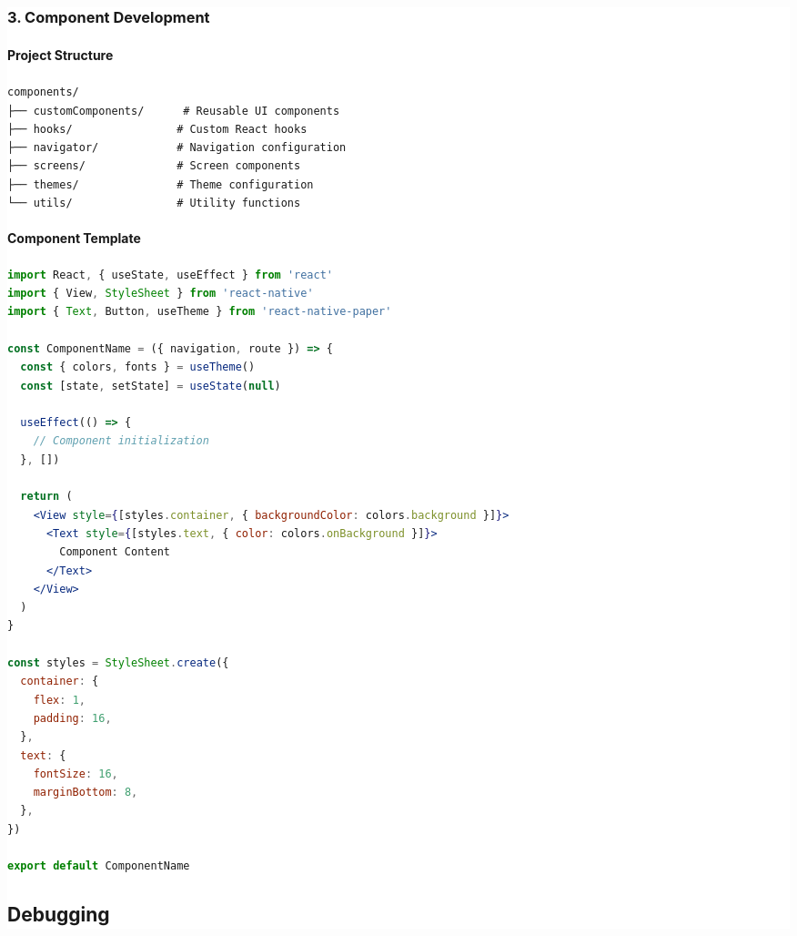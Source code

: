 ### 3. Component Development

#### Project Structure
```
components/
├── customComponents/      # Reusable UI components
├── hooks/                # Custom React hooks
├── navigator/            # Navigation configuration
├── screens/              # Screen components
├── themes/               # Theme configuration
└── utils/                # Utility functions
```

#### Component Template

```jsx
import React, { useState, useEffect } from 'react'
import { View, StyleSheet } from 'react-native'
import { Text, Button, useTheme } from 'react-native-paper'

const ComponentName = ({ navigation, route }) => {
  const { colors, fonts } = useTheme()
  const [state, setState] = useState(null)

  useEffect(() => {
    // Component initialization
  }, [])

  return (
    <View style={[styles.container, { backgroundColor: colors.background }]}>
      <Text style={[styles.text, { color: colors.onBackground }]}>
        Component Content
      </Text>
    </View>
  )
}

const styles = StyleSheet.create({
  container: {
    flex: 1,
    padding: 16,
  },
  text: {
    fontSize: 16,
    marginBottom: 8,
  },
})

export default ComponentName
```

## Debugging
